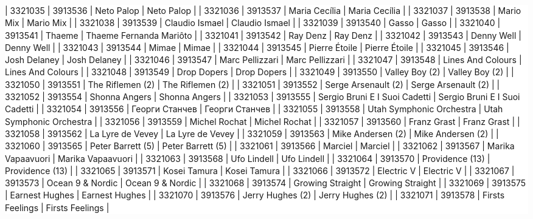 | 3321035 | 3913536 | Neto Palop | Neto Palop |
| 3321036 | 3913537 | Maria Cecília | Maria Cecília |
| 3321037 | 3913538 | Mario Mix | Mario Mix |
| 3321038 | 3913539 | Claudio Ismael | Claudio Ismael |
| 3321039 | 3913540 | Gasso | Gasso |
| 3321040 | 3913541 | Thaeme | Thaeme Fernanda Mariôto |
| 3321041 | 3913542 | Ray Denz | Ray Denz |
| 3321042 | 3913543 | Denny Well | Denny Well |
| 3321043 | 3913544 | Mimae | Mimae |
| 3321044 | 3913545 | Pierre Étoile | Pierre Étoile |
| 3321045 | 3913546 | Josh Delaney | Josh Delaney |
| 3321046 | 3913547 | Marc Pellizzari | Marc Pellizzari |
| 3321047 | 3913548 | Lines And Colours | Lines And Colours |
| 3321048 | 3913549 | Drop Dopers | Drop Dopers |
| 3321049 | 3913550 | Valley Boy (2) | Valley Boy (2) |
| 3321050 | 3913551 | The Riflemen (2) | The Riflemen (2) |
| 3321051 | 3913552 | Serge Arsenault (2) | Serge Arsenault (2) |
| 3321052 | 3913554 | Shonna Angers | Shonna Angers |
| 3321053 | 3913555 | Sergio Bruni E I Suoi Cadetti | Sergio Bruni E I Suoi Cadetti |
| 3321054 | 3913556 | Георги Станчев | Георги Станчев |
| 3321055 | 3913558 | Utah Symphonic Orchestra | Utah Symphonic Orchestra |
| 3321056 | 3913559 | Michel Rochat | Michel Rochat |
| 3321057 | 3913560 | Franz Grast | Franz Grast |
| 3321058 | 3913562 | La Lyre de Vevey | La Lyre de Vevey |
| 3321059 | 3913563 | Mike Andersen (2) | Mike Andersen (2) |
| 3321060 | 3913565 | Peter Barrett (5) | Peter Barrett (5) |
| 3321061 | 3913566 | Marciel | Marciel |
| 3321062 | 3913567 | Marika Vapaavuori | Marika Vapaavuori |
| 3321063 | 3913568 | Ufo Lindell | Ufo Lindell |
| 3321064 | 3913570 | Providence (13) | Providence (13) |
| 3321065 | 3913571 | Kosei Tamura | Kosei Tamura |
| 3321066 | 3913572 | Electric V | Electric V |
| 3321067 | 3913573 | Ocean 9 & Nordic | Ocean 9 & Nordic |
| 3321068 | 3913574 | Growing Straight | Growing Straight |
| 3321069 | 3913575 | Earnest Hughes | Earnest Hughes |
| 3321070 | 3913576 | Jerry Hughes (2) | Jerry Hughes (2) |
| 3321071 | 3913578 | Firsts Feelings | Firsts Feelings |
